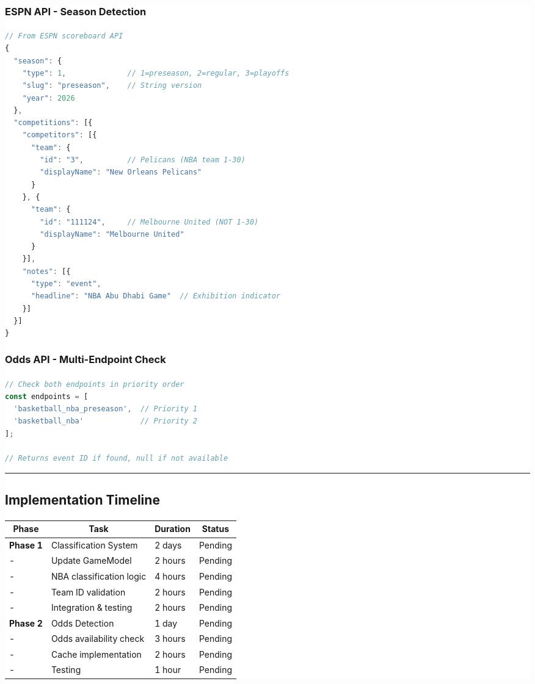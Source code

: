 ### ESPN API - Season Detection

```javascript
// From ESPN scoreboard API
{
  "season": {
    "type": 1,              // 1=preseason, 2=regular, 3=playoffs
    "slug": "preseason",    // String version
    "year": 2026
  },
  "competitions": [{
    "competitors": [{
      "team": {
        "id": "3",          // Pelicans (NBA team 1-30)
        "displayName": "New Orleans Pelicans"
      }
    }, {
      "team": {
        "id": "111124",     // Melbourne United (NOT 1-30)
        "displayName": "Melbourne United"
      }
    }],
    "notes": [{
      "type": "event",
      "headline": "NBA Abu Dhabi Game"  // Exhibition indicator
    }]
  }]
}
```

### Odds API - Multi-Endpoint Check

```javascript
// Check both endpoints in priority order
const endpoints = [
  'basketball_nba_preseason',  // Priority 1
  'basketball_nba'             // Priority 2
];

// Returns event ID if found, null if not available
```

---

## Implementation Timeline

| Phase | Task | Duration | Status |
|-------|------|----------|--------|
| **Phase 1** | Classification System | 2 days | Pending |
| - | Update GameModel | 2 hours | Pending |
| - | NBA classification logic | 4 hours | Pending |
| - | Team ID validation | 2 hours | Pending |
| - | Integration & testing | 2 hours | Pending |
| **Phase 2** | Odds Detection | 1 day | Pending |
| - | Odds availability check | 3 hours | Pending |
| - | Cache implementation | 2 hours | Pending |
| - | Testing | 1 hour | Pending |